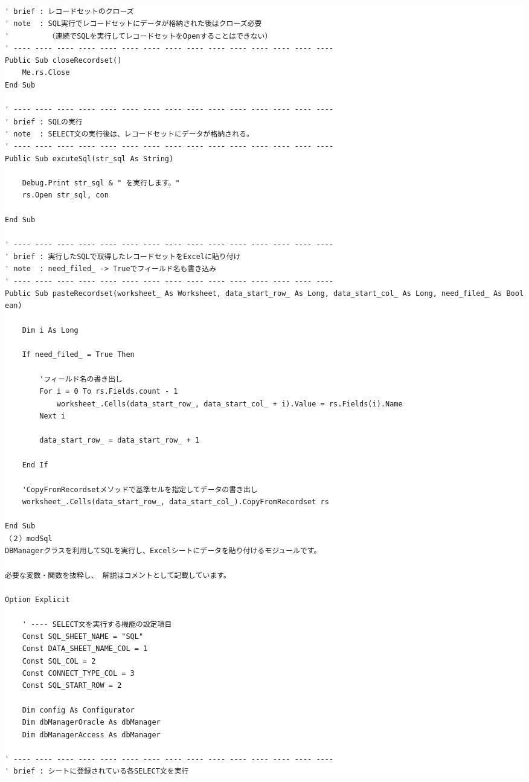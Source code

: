 ```
' brief : レコードセットのクローズ
' note  : SQL実行でレコードセットにデータが格納された後はクローズ必要
'         （連続でSQLを実行してレコードセットをOpenすることはできない）
' ---- ---- ---- ---- ---- ---- ---- ---- ---- ---- ---- ---- ---- ---- ----
Public Sub closeRecordset()
    Me.rs.Close
End Sub

' ---- ---- ---- ---- ---- ---- ---- ---- ---- ---- ---- ---- ---- ---- ----
' brief : SQLの実行
' note  : SELECT文の実行後は、レコードセットにデータが格納される。
' ---- ---- ---- ---- ---- ---- ---- ---- ---- ---- ---- ---- ---- ---- ----
Public Sub excuteSql(str_sql As String)

    Debug.Print str_sql & " を実行します。"
    rs.Open str_sql, con

End Sub

' ---- ---- ---- ---- ---- ---- ---- ---- ---- ---- ---- ---- ---- ---- ----
' brief : 実行したSQLで取得したレコードセットをExcelに貼り付け
' note  : need_filed_ -> Trueでフィールド名も書き込み
' ---- ---- ---- ---- ---- ---- ---- ---- ---- ---- ---- ---- ---- ---- ----
Public Sub pasteRecordset(worksheet_ As Worksheet, data_start_row_ As Long, data_start_col_ As Long, need_filed_ As Boolean)

    Dim i As Long

    If need_filed_ = True Then

        'フィールド名の書き出し
        For i = 0 To rs.Fields.count - 1
            worksheet_.Cells(data_start_row_, data_start_col_ + i).Value = rs.Fields(i).Name
        Next i

        data_start_row_ = data_start_row_ + 1

    End If

    'CopyFromRecordsetメソッドで基準セルを指定してデータの書き出し
    worksheet_.Cells(data_start_row_, data_start_col_).CopyFromRecordset rs

End Sub
（２）modSql
DBManagerクラスを利用してSQLを実行し、Excelシートにデータを貼り付けるモジュールです。

必要な変数・関数を抜粋し、 解説はコメントとして記載しています。

Option Explicit

    ' ---- SELECT文を実行する機能の設定項目
    Const SQL_SHEET_NAME = "SQL"
    Const DATA_SHEET_NAME_COL = 1
    Const SQL_COL = 2
    Const CONNECT_TYPE_COL = 3
    Const SQL_START_ROW = 2

    Dim config As Configurator
    Dim dbManagerOracle As dbManager
    Dim dbManagerAccess As dbManager

' ---- ---- ---- ---- ---- ---- ---- ---- ---- ---- ---- ---- ---- ---- ----
' brief : シートに登録されている各SELECT文を実行
```
